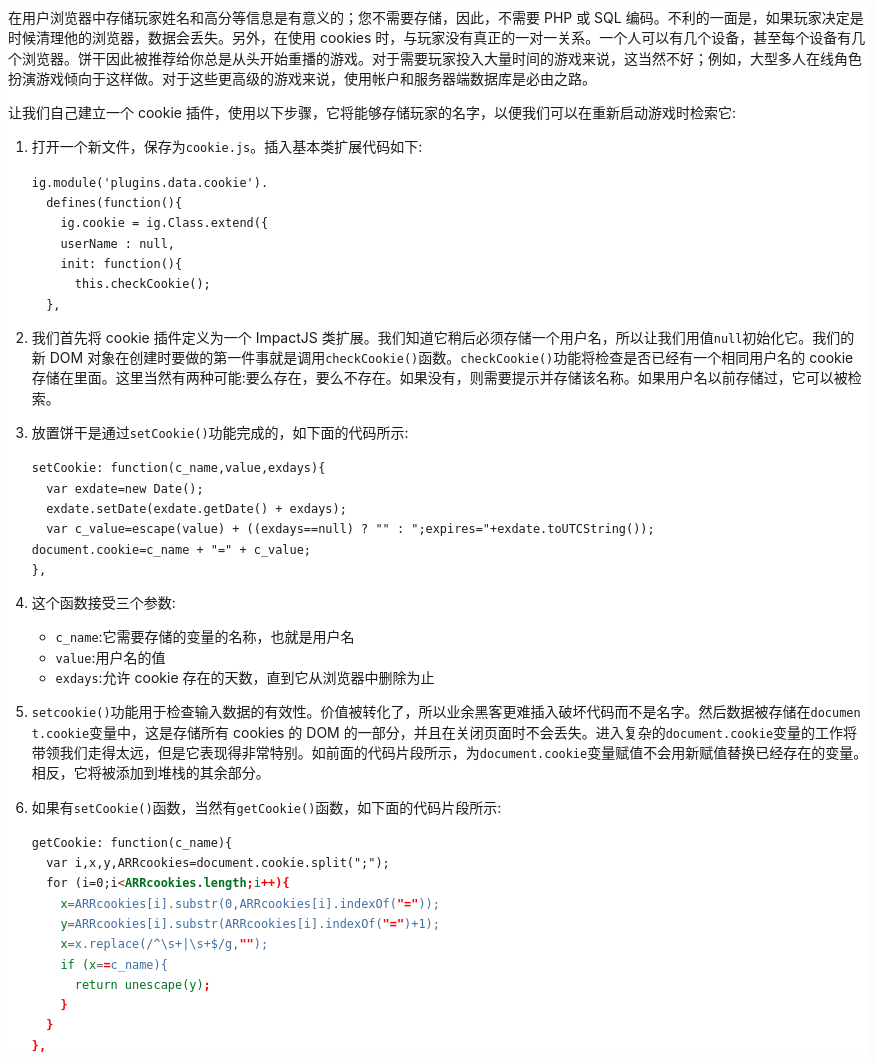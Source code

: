 在用户浏览器中存储玩家姓名和高分等信息是有意义的；您不需要存储，因此，不需要 PHP 或 SQL 编码。不利的一面是，如果玩家决定是时候清理他的浏览器，数据会丢失。另外，在使用 cookies 时，与玩家没有真正的一对一关系。一个人可以有几个设备，甚至每个设备有几个浏览器。饼干因此被推荐给你总是从头开始重播的游戏。对于需要玩家投入大量时间的游戏来说，这当然不好；例如，大型多人在线角色扮演游戏倾向于这样做。对于这些更高级的游戏来说，使用帐户和服务器端数据库是必由之路。

让我们自己建立一个 cookie 插件，使用以下步骤，它将能够存储玩家的名字，以便我们可以在重新启动游戏时检索它:

1.  打开一个新文件，保存为`cookie.js`。插入基本类扩展代码如下:

    ```html
    ig.module('plugins.data.cookie').
      defines(function(){
        ig.cookie = ig.Class.extend({
        userName : null,
        init: function(){
          this.checkCookie();
      },
    ```

2.  我们首先将 cookie 插件定义为一个 ImpactJS 类扩展。我们知道它稍后必须存储一个用户名，所以让我们用值`null`初始化它。我们的新 DOM 对象在创建时要做的第一件事就是调用`checkCookie()`函数。`checkCookie()`功能将检查是否已经有一个相同用户名的 cookie 存储在里面。这里当然有两种可能:要么存在，要么不存在。如果没有，则需要提示并存储该名称。如果用户名以前存储过，它可以被检索。
3.  放置饼干是通过`setCookie()`功能完成的，如下面的代码所示:

    ```html
    setCookie: function(c_name,value,exdays){
      var exdate=new Date();
      exdate.setDate(exdate.getDate() + exdays);
      var c_value=escape(value) + ((exdays==null) ? "" : ";expires="+exdate.toUTCString());
    document.cookie=c_name + "=" + c_value;
    },
    ```

4.  这个函数接受三个参数:
    *   `c_name`:它需要存储的变量的名称，也就是用户名
    *   `value`:用户名的值
    *   `exdays`:允许 cookie 存在的天数，直到它从浏览器中删除为止
5.  `setcookie()`功能用于检查输入数据的有效性。价值被转化了，所以业余黑客更难插入破坏代码而不是名字。然后数据被存储在`document.cookie`变量中，这是存储所有 cookies 的 DOM 的一部分，并且在关闭页面时不会丢失。进入复杂的`document.cookie`变量的工作将带领我们走得太远，但是它表现得非常特别。如前面的代码片段所示，为`document.cookie`变量赋值不会用新赋值替换已经存在的变量。相反，它将被添加到堆栈的其余部分。
6.  如果有`setCookie()`函数，当然有`getCookie()`函数，如下面的代码片段所示:

    ```html
    getCookie: function(c_name){
      var i,x,y,ARRcookies=document.cookie.split(";");
      for (i=0;i<ARRcookies.length;i++){
        x=ARRcookies[i].substr(0,ARRcookies[i].indexOf("="));
        y=ARRcookies[i].substr(ARRcookies[i].indexOf("=")+1);
        x=x.replace(/^\s+|\s+$/g,"");
        if (x==c_name){
          return unescape(y);
        }
      }
    },
    ```
